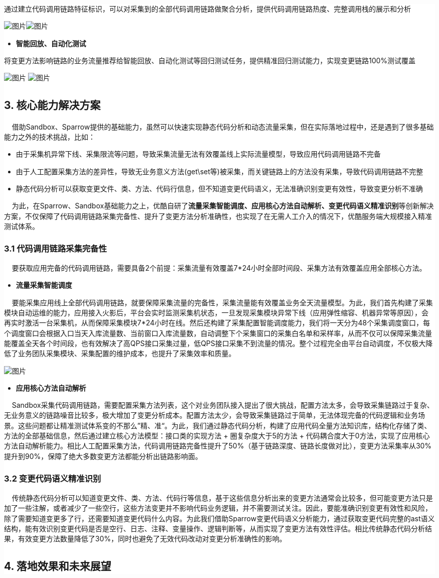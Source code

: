 通过建立代码调用链路特征标识，可以对采集到的全部代码调用链路做聚合分析，提供代码调用链路热度、完整调用栈的展示和分析

![图片](https://mmbiz.qpic.cn/mmbiz_png/DWQ5ap0dyHOS30cibgdoxNVC0paGqqUP4vkicDuibY7vowLG9Bqqppr15icvoqS1YRaqbsVVGPFiccXhtUsKfu9Yz4A/640?wx_fmt=png&wxfrom=5&wx_lazy=1&wx_co=1)![图片](https://mmbiz.qpic.cn/mmbiz_png/DWQ5ap0dyHOS30cibgdoxNVC0paGqqUP4YIMjicvLlesicbKgyNtdicEAAJGXGHNIqibpkfC3aw50ib9gW7ZCEg5nlbA/640?wx_fmt=png&wxfrom=5&wx_lazy=1&wx_co=1)

  

*   **智能回放、自动化测试**
    

将变更方法影响链路的业务流量推荐给智能回放、自动化测试等回归测试任务，提供精准回归测试能力，实现变更链路100%测试覆盖

![图片](https://mmbiz.qpic.cn/mmbiz_png/DWQ5ap0dyHOS30cibgdoxNVC0paGqqUP4fdK1sRs2FuIanVdSkJKIwY3909XG7dhHd2BOIuKx9iavY8ibhSaxMadA/640?wx_fmt=png&wxfrom=5&wx_lazy=1&wx_co=1) ![图片](https://mmbiz.qpic.cn/mmbiz_png/DWQ5ap0dyHOS30cibgdoxNVC0paGqqUP4ZHLBia7Uia5HbkP8FO9NUUM3HEibYSBaiaicrlP662QQCcoUByibMzoewxJw/640?wx_fmt=png&wxfrom=5&wx_lazy=1&wx_co=1)

  

**3\. 核心能力解决方案**
----------------

    借助Sandbox、Sparrow提供的基础能力，虽然可以快速实现静态代码分析和动态流量采集，但在实际落地过程中，还是遇到了很多基础能力之外的技术挑战，比如：

*   由于采集机异常下线、采集限流等问题，导致采集流量无法有效覆盖线上实际流量模型，导致应用代码调用链路不完备
    
*   由于人工配置采集方法的差异性，导致无业务意义方法(get\\set等)被采集，而关键链路上的方法没有采集，导致代码调用链路不完整
    
*   静态代码分析可以获取变更文件、类、方法、代码行信息，但不知道变更代码语义，无法准确识别变更有效性，导致变更分析不准确
    

    为此，在Sparrow、Sandbox基础能力之上，优酷自研了**流量采集智能调度、应用核心方法自动解析、变更代码语义精准识别**等创新解决方案，不仅保障了代码调用链路采集完备性、提升了变更方法分析准确性，也实现了在无需人工介入的情况下，优酷服务端大规模接入精准测试体系。

### **3.1 代码调用链路采集完备性**

    要获取应用完备的代码调用链路，需要具备2个前提：采集流量有效覆盖7\*24小时全部时间段、采集方法有效覆盖应用全部核心方法。

*   **流量采集智能调度**
    

    要能采集应用线上全部代码调用链路，就要保障采集流量的完备性，采集流量能有效覆盖业务全天流量模型。为此，我们首先构建了采集模块自动运维的能力，应用接入火影后，平台会实时监测采集机状态，一旦发现采集模块异常下线（应用弹性缩容、机器异常等原因），会再实时激活一台采集机，从而保障采集模块7\*24小时在线。然后还构建了采集配置智能调度能力，我们将一天分为48个采集调度窗口，每个调度窗口会根据入口当天入库流量数、当前窗口入库流量数，自动调整下个采集窗口的采集白名单和采样率，从而不仅可以保障采集流量能覆盖全天各个时间段，也有效解决了高QPS接口采集过量，低QPS接口采集不到流量的情况。整个过程完全由平台自动调度，不仅极大降低了业务团队采集模块、采集配置的维护成本，也提升了采集效率和质量。

![图片](https://mmbiz.qpic.cn/mmbiz_png/DWQ5ap0dyHPL9WVVHpS11vBIgYzw5XaicEGxhk7aKwibAcwu5D9jt7Zb2MJQILcSW04WM7jdU19HwZZyBn56KibRQ/640?wx_fmt=png&wxfrom=5&wx_lazy=1&wx_co=1)

  

*   **应用核心方法自动解析**
    

    Sandbox采集代码调用链路，需要配置采集方法列表，这个对业务团队接入提出了很大挑战，配置方法太多，会导致采集链路过于复杂、无业务意义的链路噪音比较多，极大增加了变更分析成本。配置方法太少，会导致采集链路过于简单，无法体现完备的代码逻辑和业务场景。这些问题都让精准测试体系变的不那么”精、准“。为此，我们通过静态代码分析，构建了应用代码全量方法知识库，结构化存储了类、方法的全部基础信息，然后通过建立核心方法模型：接口类的实现方法 + 圈复杂度大于5的方法 + 代码耦合度大于0方法，实现了应用核心方法自动解析能力。相比人工配置采集方法，代码调用链路完备性提升了50%（基于链路深度、链路长度做对比），变更方法采集率从30%提升到90%，保障了绝大多数变更方法都能分析出链路影响面。

### **3.2 变更代码语义精准识别**

    传统静态代码分析可以知道变更文件、类、方法、代码行等信息，基于这些信息分析出来的变更方法通常会比较多，但可能变更方法只是加了一些注解，或者减少了一些空行，这些方法变更并不影响代码业务逻辑，并不需要测试关注。因此，要能准确识别变更有效性和风险，除了需要知道变更多了行，还需要知道变更代码什么内容。为此我们借助Sparrow变更代码语义分析能力，通过获取变更代码完整的ast语义结构，能有效识别变更代码是否是空行、日志、注释、变量操作、逻辑判断等，从而实现了变更方法有效性评估。相比传统静态代码分析结果，有效变更方法数量降低了30%，同时也避免了无效代码改动对变更分析准确性的影响。

**4\. 落地效果和未来展望**
-----------------
